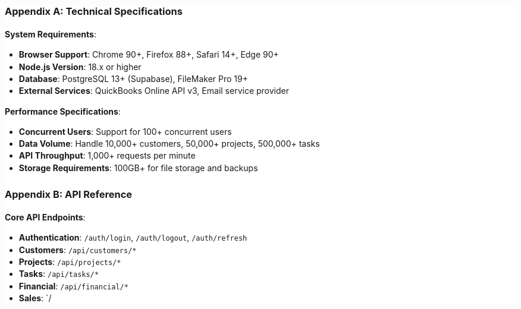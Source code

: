 ### Appendix A: Technical Specifications

**System Requirements**:
- **Browser Support**: Chrome 90+, Firefox 88+, Safari 14+, Edge 90+
- **Node.js Version**: 18.x or higher
- **Database**: PostgreSQL 13+ (Supabase), FileMaker Pro 19+
- **External Services**: QuickBooks Online API v3, Email service provider

**Performance Specifications**:
- **Concurrent Users**: Support for 100+ concurrent users
- **Data Volume**: Handle 10,000+ customers, 50,000+ projects, 500,000+ tasks
- **API Throughput**: 1,000+ requests per minute
- **Storage Requirements**: 100GB+ for file storage and backups

### Appendix B: API Reference

**Core API Endpoints**:
- **Authentication**: `/auth/login`, `/auth/logout`, `/auth/refresh`
- **Customers**: `/api/customers/*`
- **Projects**: `/api/projects/*`
- **Tasks**: `/api/tasks/*`
- **Financial**: `/api/financial/*`
- **Sales**: `/